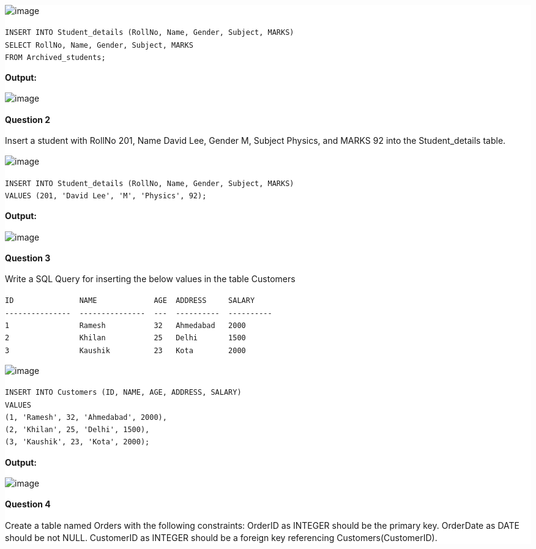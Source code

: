<img width="802" height="221" alt="image" src="https://github.com/user-attachments/assets/1d134479-3e33-49ab-bab4-a92e3a26f59d" />

```
INSERT INTO Student_details (RollNo, Name, Gender, Subject, MARKS)
SELECT RollNo, Name, Gender, Subject, MARKS
FROM Archived_students;
```

**Output:**

<img width="808" height="142" alt="image" src="https://github.com/user-attachments/assets/be2be22c-9e03-4eb8-a6ff-bd15268c5993" />

**Question 2**

Insert a student with RollNo 201, Name David Lee, Gender M, Subject Physics, and MARKS 92 into the Student_details table.

<img width="821" height="159" alt="image" src="https://github.com/user-attachments/assets/58670dfd-01a1-401a-a702-2914a64e6d5d" />

```
INSERT INTO Student_details (RollNo, Name, Gender, Subject, MARKS)
VALUES (201, 'David Lee', 'M', 'Physics', 92);
```

**Output:**

<img width="1282" height="223" alt="image" src="https://github.com/user-attachments/assets/66e4df33-d039-4d1e-b830-67691f7bd3f3" />

**Question 3**

Write a SQL Query for inserting the below values in the table Customers

```
ID               NAME             AGE  ADDRESS     SALARY      
---------------  ---------------  ---  ----------  ----------  
1                Ramesh           32   Ahmedabad   2000
2                Khilan           25   Delhi       1500
3                Kaushik          23   Kota        2000
```

<img width="604" height="191" alt="image" src="https://github.com/user-attachments/assets/f7ea9f75-f226-47d5-b94c-e297d1118ff7" />

```
INSERT INTO Customers (ID, NAME, AGE, ADDRESS, SALARY)
VALUES 
(1, 'Ramesh', 32, 'Ahmedabad', 2000),
(2, 'Khilan', 25, 'Delhi', 1500),
(3, 'Kaushik', 23, 'Kota', 2000);
```

**Output:**

<img width="1089" height="257" alt="image" src="https://github.com/user-attachments/assets/682c065b-a341-4c99-92c8-bb3f44ea2535" />

**Question 4**

Create a table named Orders with the following constraints: OrderID as INTEGER should be the primary key. OrderDate as DATE should be not NULL. CustomerID as INTEGER should be a foreign key referencing Customers(CustomerID).
